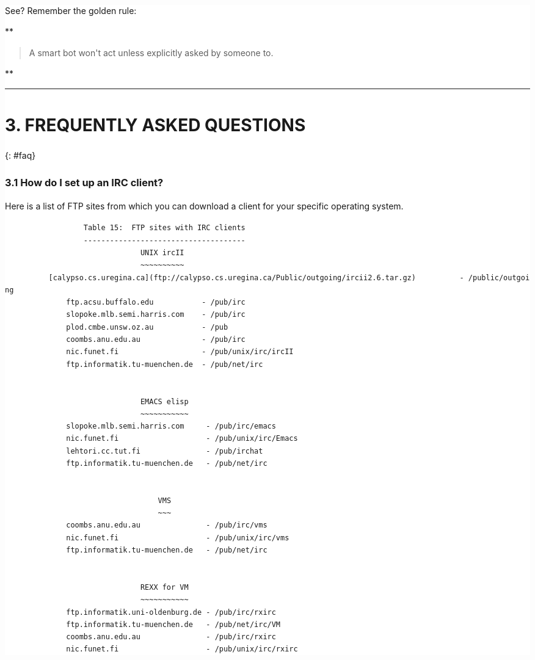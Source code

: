     

See? Remember the golden rule:

**

> A smart bot won't act unless explicitly asked by someone to.

**

* * *

# 3. FREQUENTLY ASKED QUESTIONS
{: #faq}

### 3.1 How do I set up an IRC client?

Here is a list of FTP sites from which you can download a client for your
specific operating system.

    
    
                      Table 15:  FTP sites with IRC clients
                      -------------------------------------
                                   UNIX ircII
                                   ~~~~~~~~~~
    	      [calypso.cs.uregina.ca](ftp://calypso.cs.uregina.ca/Public/outgoing/ircii2.6.tar.gz)          - /public/outgoing
                  ftp.acsu.buffalo.edu           - /pub/irc
                  slopoke.mlb.semi.harris.com    - /pub/irc
                  plod.cmbe.unsw.oz.au           - /pub
                  coombs.anu.edu.au              - /pub/irc
                  nic.funet.fi                   - /pub/unix/irc/ircII
                  ftp.informatik.tu-muenchen.de  - /pub/net/irc
    
    
                                   EMACS elisp
                                   ~~~~~~~~~~~
                  slopoke.mlb.semi.harris.com     - /pub/irc/emacs
                  nic.funet.fi                    - /pub/unix/irc/Emacs
                  lehtori.cc.tut.fi               - /pub/irchat
                  ftp.informatik.tu-muenchen.de   - /pub/net/irc
    
    
                                       VMS
                                       ~~~
                  coombs.anu.edu.au               - /pub/irc/vms
                  nic.funet.fi                    - /pub/unix/irc/vms
                  ftp.informatik.tu-muenchen.de   - /pub/net/irc
    
    
                                   REXX for VM
                                   ~~~~~~~~~~~
                  ftp.informatik.uni-oldenburg.de - /pub/irc/rxirc
                  ftp.informatik.tu-muenchen.de   - /pub/net/irc/VM
                  coombs.anu.edu.au               - /pub/irc/rxirc
                  nic.funet.fi                    - /pub/unix/irc/rxirc
    